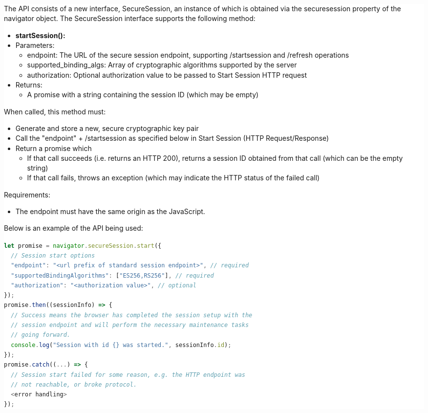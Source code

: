 The API consists of a new interface, SecureSession, an instance of which is obtained via the securesession property of the navigator object. The SecureSession interface supports the following method:

- **startSession():**
- Parameters:
  - endpoint: The URL of the secure session endpoint, supporting /startsession and /refresh operations
  - supported_binding_algs: Array of cryptographic algorithms supported by the server
  - authorization: Optional authorization value to be passed to Start Session HTTP request
- Returns:
  - A promise with a string containing the session ID (which may be empty)

When called, this method must:
- Generate and store a new, secure cryptographic key pair
- Call the "endpoint" + /startsession as specified below in Start Session (HTTP Request/Response)
- Return a promise which
  - If that call succeeds (i.e. returns an HTTP 200), returns a session ID obtained from that call (which can be the empty string)
  - If that call fails, throws an exception (which may indicate the HTTP status of the failed call)

Requirements:
- The endpoint must have the same origin as the JavaScript.

Below is an example of the API being used:
```javascript
let promise = navigator.secureSession.start({
  // Session start options
  "endpoint": "<url prefix of standard session endpoint>", // required
  "supportedBindingAlgorithms": ["ES256,RS256"], // required
  "authorization": "<authorization value>", // optional
});
promise.then((sessionInfo) => {
  // Success means the browser has completed the session setup with the
  // session endpoint and will perform the necessary maintenance tasks
  // going forward.
  console.log("Session with id {} was started.", sessionInfo.id);
});
promise.catch((...) => {
  // Session start failed for some reason, e.g. the HTTP endpoint was
  // not reachable, or broke protocol.
  <error handling>
});
```
